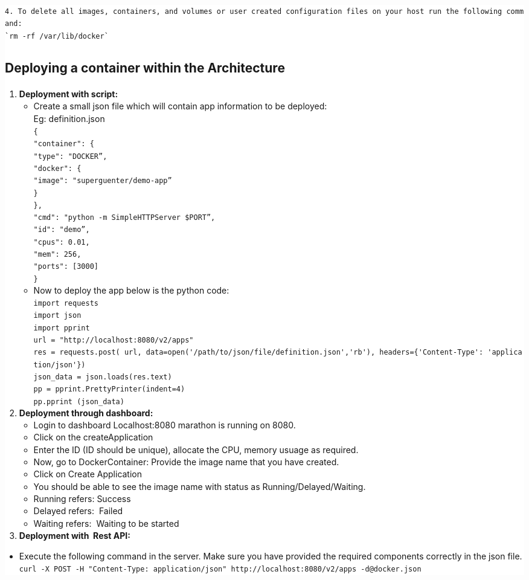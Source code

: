 	4. To delete all images, containers, and volumes or user created configuration files on your host run the following command:  
	`rm -rf /var/lib/docker`

## Deploying a container within the Architecture
1. **Deployment with script:**
	- Create a small json file which will contain app information to be deployed:  
	Eg: definition.json  
	`{`  
	`"container": {`  
	`"type": "DOCKER”,`   
	`"docker": {`  
	`"image": "superguenter/demo-app”`  
	`}`  
	`},`  
	`"cmd": "python -m SimpleHTTPServer $PORT”,`  
	`"id": "demo”,`  
	`"cpus": 0.01,`  
	`"mem": 256,`  
	`"ports": [3000]`  
	`}`  
	- Now to deploy the app below is the python code:  
	`import requests`  
	`import json`  
	`import pprint`  
	`url = "http://localhost:8080/v2/apps"`  
	`res = requests.post( url, data=open('/path/to/json/file/definition.json','rb'), headers={'Content-Type': 'application/json'})`  
	`json_data = json.loads(res.text)`  
	`pp = pprint.PrettyPrinter(indent=4)`  
	`pp.pprint (json_data)`  
2. **Deployment through dashboard:**
	- Login to dashboard Localhost:8080 marathon is running on 8080.
	- Click on the createApplication
	- Enter the ID (ID should be unique), allocate the CPU, memory usuage as required.
	- Now, go to DockerContainer: Provide the image name that you have created.
	- Click on Create Application
	- You should be able to see the image name with status as Running/Delayed/Waiting.
	- Running refers: Success
	- Delayed refers:  Failed
	- Waiting refers:  Waiting to be started
3. **Deployment with  Rest API:**
- Execute the following command in the server. Make sure you have provided the required components correctly in the json file.  
`curl -X POST -H "Content-Type: application/json" http://localhost:8080/v2/apps -d@docker.json`

